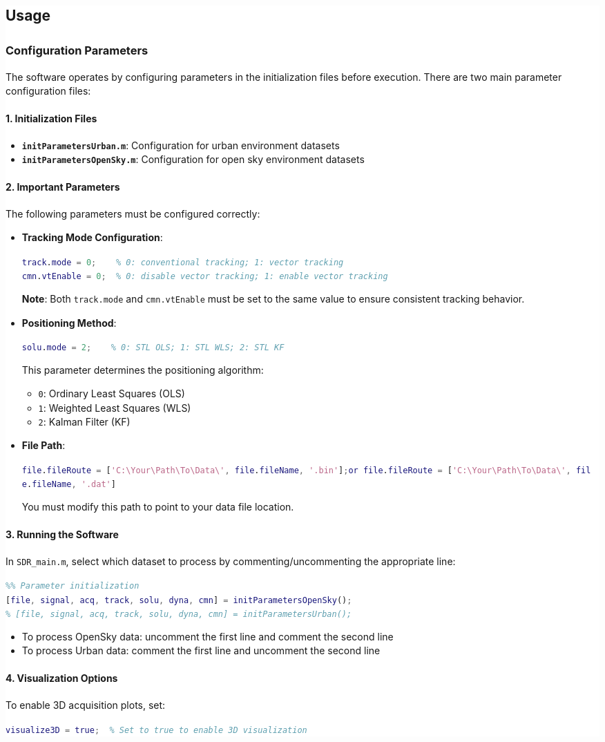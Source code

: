 ## Usage

### Configuration Parameters

The software operates by configuring parameters in the initialization files before execution. There are two main parameter configuration files:

#### 1. Initialization Files

- **`initParametersUrban.m`**: Configuration for urban environment datasets
- **`initParametersOpenSky.m`**: Configuration for open sky environment datasets

#### 2. Important Parameters

The following parameters must be configured correctly:

- **Tracking Mode Configuration**:
  ```matlab
  track.mode = 0;    % 0: conventional tracking; 1: vector tracking
  cmn.vtEnable = 0;  % 0: disable vector tracking; 1: enable vector tracking
  ```
  **Note**: Both `track.mode` and `cmn.vtEnable` must be set to the same value to ensure consistent tracking behavior.

- **Positioning Method**:
  ```matlab
  solu.mode = 2;    % 0: STL OLS; 1: STL WLS; 2: STL KF
  ```
  This parameter determines the positioning algorithm:
  - `0`: Ordinary Least Squares (OLS)
  - `1`: Weighted Least Squares (WLS)
  - `2`: Kalman Filter (KF)

- **File Path**:
  ```matlab
  file.fileRoute = ['C:\Your\Path\To\Data\', file.fileName, '.bin'];or file.fileRoute = ['C:\Your\Path\To\Data\', file.fileName, '.dat']
  ```
  You must modify this path to point to your data file location.

#### 3. Running the Software

In `SDR_main.m`, select which dataset to process by commenting/uncommenting the appropriate line:

```matlab
%% Parameter initialization 
[file, signal, acq, track, solu, dyna, cmn] = initParametersOpenSky();
% [file, signal, acq, track, solu, dyna, cmn] = initParametersUrban();
```

- To process OpenSky data: uncomment the first line and comment the second line
- To process Urban data: comment the first line and uncomment the second line

#### 4. Visualization Options

To enable 3D acquisition plots, set:
```matlab
visualize3D = true;  % Set to true to enable 3D visualization
```
